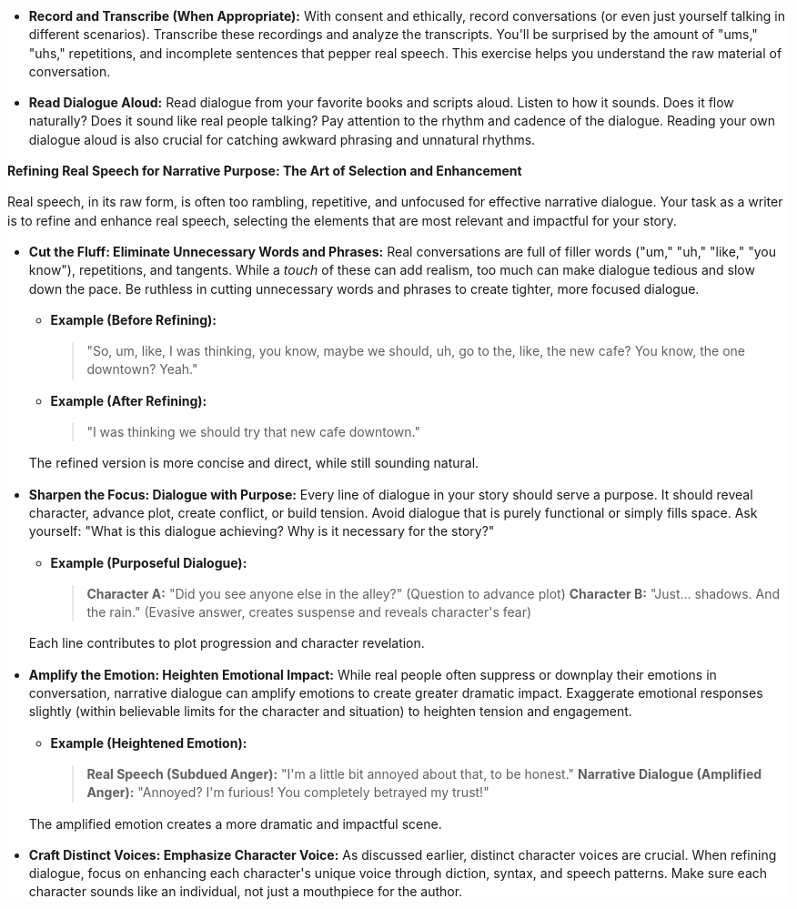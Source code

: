 *   **Record and Transcribe (When Appropriate):**  With consent and ethically, record conversations (or even just yourself talking in different scenarios).  Transcribe these recordings and analyze the transcripts.  You'll be surprised by the amount of "ums," "uhs," repetitions, and incomplete sentences that pepper real speech.  This exercise helps you understand the raw material of conversation.

*   **Read Dialogue Aloud:**  Read dialogue from your favorite books and scripts aloud.  Listen to how it sounds.  Does it flow naturally?  Does it sound like real people talking?  Pay attention to the rhythm and cadence of the dialogue.  Reading your own dialogue aloud is also crucial for catching awkward phrasing and unnatural rhythms.

**Refining Real Speech for Narrative Purpose:  The Art of Selection and Enhancement**

Real speech, in its raw form, is often too rambling, repetitive, and unfocused for effective narrative dialogue.  Your task as a writer is to refine and enhance real speech, selecting the elements that are most relevant and impactful for your story.

*   **Cut the Fluff:  Eliminate Unnecessary Words and Phrases:**  Real conversations are full of filler words ("um," "uh," "like," "you know"), repetitions, and tangents.  While a *touch* of these can add realism, too much can make dialogue tedious and slow down the pace.  Be ruthless in cutting unnecessary words and phrases to create tighter, more focused dialogue.

    *   **Example (Before Refining):**

        > "So, um, like, I was thinking, you know, maybe we should, uh, go to the, like, the new cafe?  You know, the one downtown?  Yeah."

    *   **Example (After Refining):**

        > "I was thinking we should try that new cafe downtown."

    The refined version is more concise and direct, while still sounding natural.

*   **Sharpen the Focus:  Dialogue with Purpose:**  Every line of dialogue in your story should serve a purpose.  It should reveal character, advance plot, create conflict, or build tension.  Avoid dialogue that is purely functional or simply fills space.  Ask yourself: "What is this dialogue achieving?  Why is it necessary for the story?"

    *   **Example (Purposeful Dialogue):**

        > **Character A:**  "Did you see anyone else in the alley?" (Question to advance plot)
        > **Character B:**  "Just… shadows.  And the rain." (Evasive answer, creates suspense and reveals character's fear)

    Each line contributes to plot progression and character revelation.

*   **Amplify the Emotion:  Heighten Emotional Impact:**  While real people often suppress or downplay their emotions in conversation, narrative dialogue can amplify emotions to create greater dramatic impact.  Exaggerate emotional responses slightly (within believable limits for the character and situation) to heighten tension and engagement.

    *   **Example (Heightened Emotion):**

        > **Real Speech (Subdued Anger):**  "I'm a little bit annoyed about that, to be honest."
        > **Narrative Dialogue (Amplified Anger):**  "Annoyed?  I'm furious!  You completely betrayed my trust!"

    The amplified emotion creates a more dramatic and impactful scene.

*   **Craft Distinct Voices:  Emphasize Character Voice:**  As discussed earlier, distinct character voices are crucial.  When refining dialogue, focus on enhancing each character's unique voice through diction, syntax, and speech patterns.  Make sure each character sounds like an individual, not just a mouthpiece for the author.
